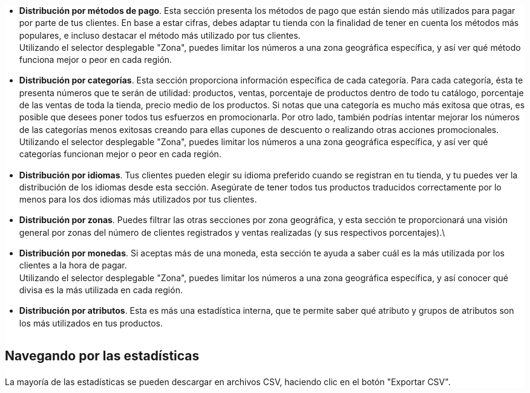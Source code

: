 * **Distribución por métodos de pago**. Esta sección presenta los métodos de pago que están siendo más utilizados para pagar por parte de tus clientes. En base a estar cifras, debes adaptar tu tienda con la finalidad de tener en cuenta los métodos más populares, e incluso destacar el método más utilizado por tus clientes.\
  Utilizando el selector desplegable "Zona", puedes limitar los números a una zona geográfica específica, y así ver qué método funciona mejor o peor en cada región.
* **Distribución por categorías**. Esta sección proporciona información específica de cada categoría. Para cada categoría, ésta te presenta números que te serán de utilidad: productos, ventas, porcentaje de productos dentro de todo tu catálogo, porcentaje de las ventas de toda la tienda, precio medio de los productos. Si notas que una categoría es mucho más exitosa que otras, es posible que desees poner todos tus esfuerzos en promocionarla. Por otro lado, también podrías intentar mejorar los números de las categorías menos exitosas creando para ellas cupones de descuento o realizando otras acciones promocionales.\
  Utilizando el selector desplegable "Zona", puedes limitar los números a una zona geográfica específica, y así ver qué categorías funcionan mejor o peor en cada región.
* **Distribución por idiomas**. Tus clientes pueden elegir su idioma preferido cuando se registran en tu tienda, y tu puedes ver la distribución de los idiomas desde esta sección. Asegúrate de tener todos tus productos traducidos correctamente por lo menos para los dos idiomas más utilizados por tus clientes.
* **Distribución por zonas**. Puedes filtrar las otras secciones por zona geográfica, y esta sección te proporcionará una visión general por zonas del número de clientes registrados y ventas realizadas (y sus respectivos porcentajes).\

* **Distribución por monedas**. Si aceptas más de una moneda, esta sección te ayuda a saber cuál es la más utilizada por los clientes a la hora de pagar.\
  Utilizando el selector desplegable "Zona", puedes limitar los números a una zona geográfica específica, y así conocer qué divisa es la más utilizada en cada región.
* **Distribución por atributos**. Esta es más una estadística interna, que te permite saber qué atributo y grupos de atributos son los más utilizados en tus productos.

## Navegando por las estadísticas <a href="comprenderlasestadisticas-navegandoporlasestadisticas" id="comprenderlasestadisticas-navegandoporlasestadisticas"></a>

La mayoría de las estadísticas se pueden descargar en archivos CSV, haciendo clic en el botón "Exportar CSV".
